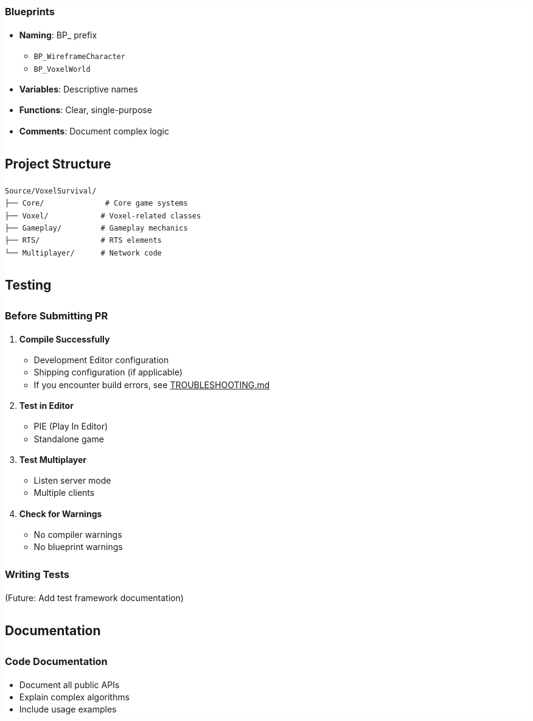 ### Blueprints

- **Naming**: BP_ prefix
  - `BP_WireframeCharacter`
  - `BP_VoxelWorld`
  
- **Variables**: Descriptive names
- **Functions**: Clear, single-purpose
- **Comments**: Document complex logic

## Project Structure

```
Source/VoxelSurvival/
├── Core/              # Core game systems
├── Voxel/            # Voxel-related classes
├── Gameplay/         # Gameplay mechanics
├── RTS/              # RTS elements
└── Multiplayer/      # Network code
```

## Testing

### Before Submitting PR

1. **Compile Successfully**
   - Development Editor configuration
   - Shipping configuration (if applicable)
   - If you encounter build errors, see [TROUBLESHOOTING.md](TROUBLESHOOTING.md)

2. **Test in Editor**
   - PIE (Play In Editor)
   - Standalone game

3. **Test Multiplayer**
   - Listen server mode
   - Multiple clients

4. **Check for Warnings**
   - No compiler warnings
   - No blueprint warnings

### Writing Tests

(Future: Add test framework documentation)

## Documentation

### Code Documentation

- Document all public APIs
- Explain complex algorithms
- Include usage examples
